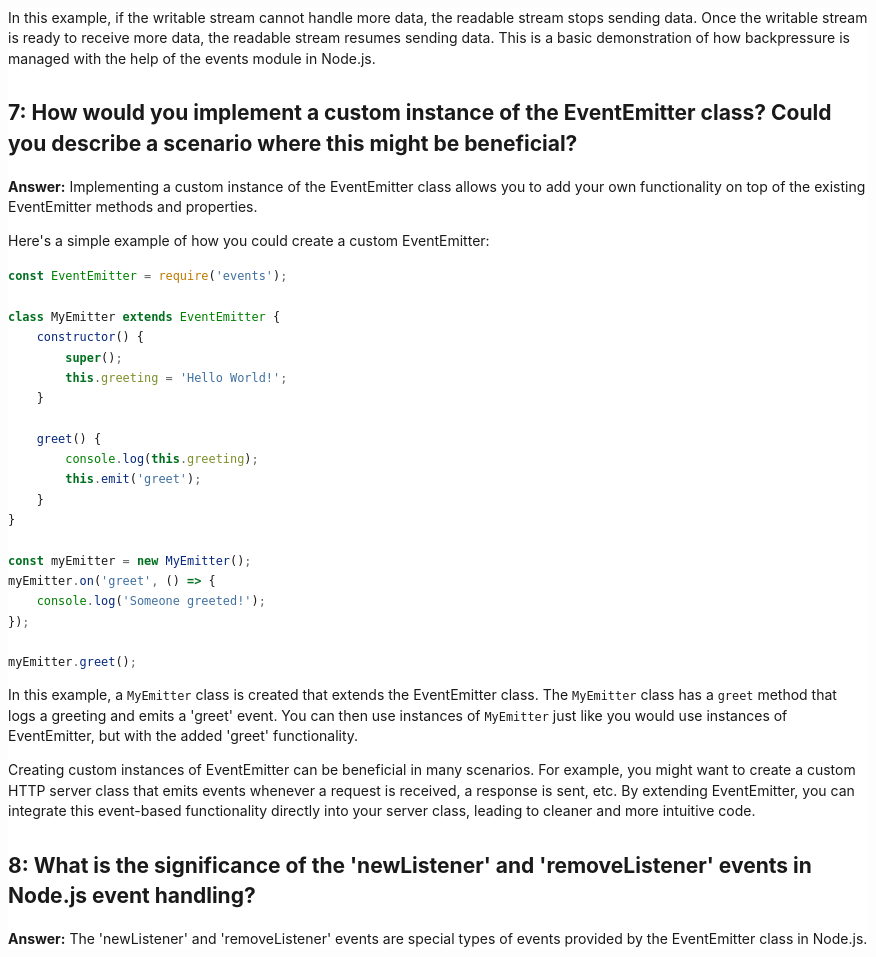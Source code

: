 In this example, if the writable stream cannot handle more data, the readable stream stops sending data. Once the writable stream is ready to receive more data, the readable stream resumes sending data. This is a basic demonstration of how backpressure is managed with the help of the events module in Node.js.

## 7: How would you implement a custom instance of the EventEmitter class? Could you describe a scenario where this might be beneficial?

**Answer:** Implementing a custom instance of the EventEmitter class allows you to add your own functionality on top of the existing EventEmitter methods and properties. 

Here's a simple example of how you could create a custom EventEmitter:

```javascript
const EventEmitter = require('events');

class MyEmitter extends EventEmitter {
    constructor() {
        super();
        this.greeting = 'Hello World!';
    }

    greet() {
        console.log(this.greeting);
        this.emit('greet');
    }
}

const myEmitter = new MyEmitter();
myEmitter.on('greet', () => {
    console.log('Someone greeted!');
});

myEmitter.greet();
```

In this example, a `MyEmitter` class is created that extends the EventEmitter class. The `MyEmitter` class has a `greet` method that logs a greeting and emits a 'greet' event. You can then use instances of `MyEmitter` just like you would use instances of EventEmitter, but with the added 'greet' functionality.

Creating custom instances of EventEmitter can be beneficial in many scenarios. For example, you might want to create a custom HTTP server class that emits events whenever a request is received, a response is sent, etc. By extending EventEmitter, you can integrate this event-based functionality directly into your server class, leading to cleaner and more intuitive code.

## 8: What is the significance of the 'newListener' and 'removeListener' events in Node.js event handling? 

**Answer:** The 'newListener' and 'removeListener' events are special types of events provided by the EventEmitter class in Node.js.
